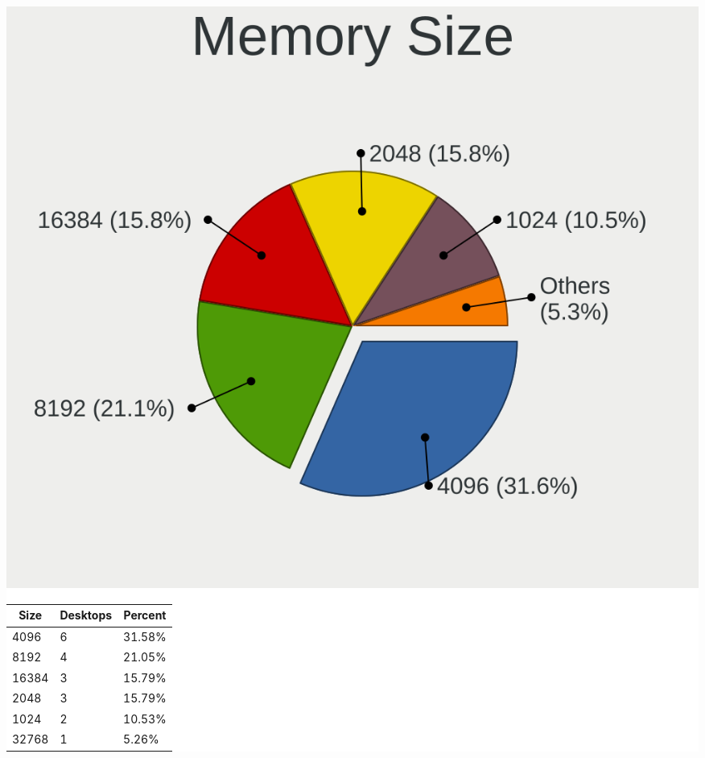 ![Memory Size](./images/pie_chart/memory_size.svg)


| Size  | Desktops | Percent |
|-------|----------|---------|
| 4096  | 6        | 31.58%  |
| 8192  | 4        | 21.05%  |
| 16384 | 3        | 15.79%  |
| 2048  | 3        | 15.79%  |
| 1024  | 2        | 10.53%  |
| 32768 | 1        | 5.26%   |
